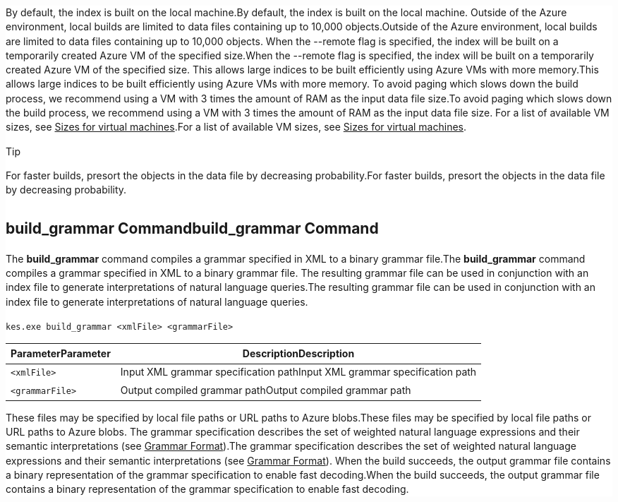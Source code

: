 <span data-ttu-id="0b1d4-129">By default, the index is built on the local machine.</span><span class="sxs-lookup"><span data-stu-id="0b1d4-129">By default, the index is built on the local machine.</span></span>  <span data-ttu-id="0b1d4-130">Outside of the Azure environment, local builds are limited to data files containing up to 10,000 objects.</span><span class="sxs-lookup"><span data-stu-id="0b1d4-130">Outside of the Azure environment, local builds are limited to data files containing up to 10,000 objects.</span></span>  <span data-ttu-id="0b1d4-131">When the --remote flag is specified, the index will be built on a temporarily created Azure VM of the specified size.</span><span class="sxs-lookup"><span data-stu-id="0b1d4-131">When the --remote flag is specified, the index will be built on a temporarily created Azure VM of the specified size.</span></span>  <span data-ttu-id="0b1d4-132">This allows large indices to be built efficiently using Azure VMs with more memory.</span><span class="sxs-lookup"><span data-stu-id="0b1d4-132">This allows large indices to be built efficiently using Azure VMs with more memory.</span></span>  <span data-ttu-id="0b1d4-133">To avoid paging which slows down the build process, we recommend using a VM with 3 times the amount of RAM as the input data file size.</span><span class="sxs-lookup"><span data-stu-id="0b1d4-133">To avoid paging which slows down the build process, we recommend using a VM with 3 times the amount of RAM as the input data file size.</span></span>  <span data-ttu-id="0b1d4-134">For a list of available VM sizes, see [Sizes for virtual machines](../../../articles/virtual-machines/virtual-machines-windows-sizes.md).</span><span class="sxs-lookup"><span data-stu-id="0b1d4-134">For a list of available VM sizes, see [Sizes for virtual machines](../../../articles/virtual-machines/virtual-machines-windows-sizes.md).</span></span>

> [!TIP] 
> <span data-ttu-id="0b1d4-135">For faster builds, presort the objects in the data file by decreasing probability.</span><span class="sxs-lookup"><span data-stu-id="0b1d4-135">For faster builds, presort the objects in the data file by decreasing probability.</span></span>

<a name="build_grammar-command"></a>
## <a name="buildgrammar-command"></a><span data-ttu-id="0b1d4-136">build_grammar Command</span><span class="sxs-lookup"><span data-stu-id="0b1d4-136">build_grammar Command</span></span>
<span data-ttu-id="0b1d4-137">The **build_grammar** command compiles a grammar specified in XML to a binary grammar file.</span><span class="sxs-lookup"><span data-stu-id="0b1d4-137">The **build_grammar** command compiles a grammar specified in XML to a binary grammar file.</span></span>  <span data-ttu-id="0b1d4-138">The resulting grammar file can be used in conjunction with an index file to generate interpretations of natural language queries.</span><span class="sxs-lookup"><span data-stu-id="0b1d4-138">The resulting grammar file can be used in conjunction with an index file to generate interpretations of natural language queries.</span></span>

`kes.exe build_grammar <xmlFile> <grammarFile>`

| <span data-ttu-id="0b1d4-139">Parameter</span><span class="sxs-lookup"><span data-stu-id="0b1d4-139">Parameter</span></span>       | <span data-ttu-id="0b1d4-140">Description</span><span class="sxs-lookup"><span data-stu-id="0b1d4-140">Description</span></span>               |
|-----------------|---------------------------|
| `<xmlFile>`     | <span data-ttu-id="0b1d4-141">Input XML grammar specification path</span><span class="sxs-lookup"><span data-stu-id="0b1d4-141">Input XML grammar specification path</span></span> |
| `<grammarFile>` | <span data-ttu-id="0b1d4-142">Output compiled grammar path</span><span class="sxs-lookup"><span data-stu-id="0b1d4-142">Output compiled grammar path</span></span>         |

<span data-ttu-id="0b1d4-143">These files may be specified by local file paths or URL paths to Azure blobs.</span><span class="sxs-lookup"><span data-stu-id="0b1d4-143">These files may be specified by local file paths or URL paths to Azure blobs.</span></span>  <span data-ttu-id="0b1d4-144">The grammar specification describes the set of weighted natural language expressions and their semantic interpretations (see [Grammar Format](GrammarFormat.md)).</span><span class="sxs-lookup"><span data-stu-id="0b1d4-144">The grammar specification describes the set of weighted natural language expressions and their semantic interpretations (see [Grammar Format](GrammarFormat.md)).</span></span>  <span data-ttu-id="0b1d4-145">When the build succeeds, the output grammar file contains a binary representation of the grammar specification to enable fast decoding.</span><span class="sxs-lookup"><span data-stu-id="0b1d4-145">When the build succeeds, the output grammar file contains a binary representation of the grammar specification to enable fast decoding.</span></span>
